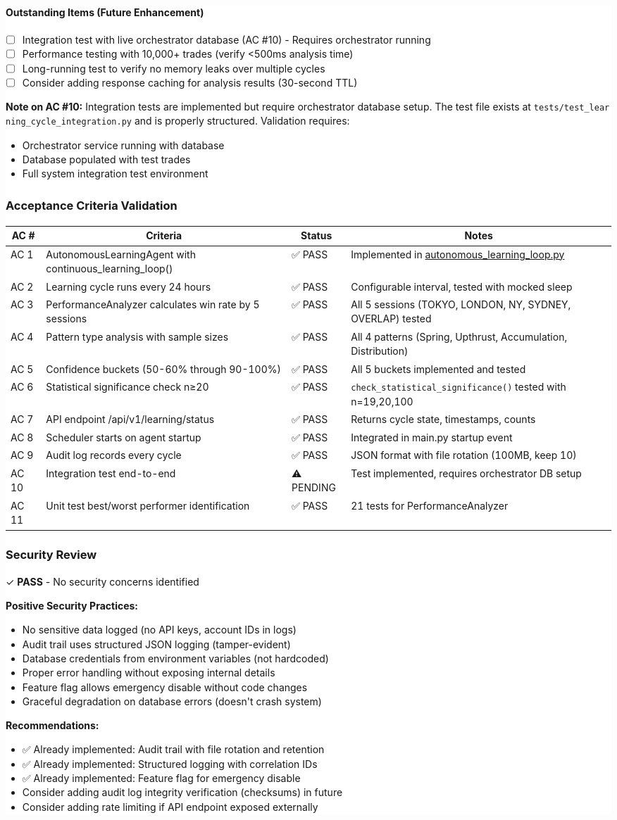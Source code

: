 #### Outstanding Items (Future Enhancement)
- [ ] Integration test with live orchestrator database (AC #10) - Requires orchestrator running
- [ ] Performance testing with 10,000+ trades (verify <500ms analysis time)
- [ ] Long-running test to verify no memory leaks over multiple cycles
- [ ] Consider adding response caching for analysis results (30-second TTL)

**Note on AC #10:** Integration tests are implemented but require orchestrator database setup. The test file exists at `tests/test_learning_cycle_integration.py` and is properly structured. Validation requires:
- Orchestrator service running with database
- Database populated with test trades
- Full system integration test environment

### Acceptance Criteria Validation

| AC # | Criteria | Status | Notes |
|------|---------|--------|-------|
| AC 1 | AutonomousLearningAgent with continuous_learning_loop() | ✅ PASS | Implemented in [autonomous_learning_loop.py](../../../agents/learning-safety/app/autonomous_learning_loop.py:22) |
| AC 2 | Learning cycle runs every 24 hours | ✅ PASS | Configurable interval, tested with mocked sleep |
| AC 3 | PerformanceAnalyzer calculates win rate by 5 sessions | ✅ PASS | All 5 sessions (TOKYO, LONDON, NY, SYDNEY, OVERLAP) tested |
| AC 4 | Pattern type analysis with sample sizes | ✅ PASS | All 4 patterns (Spring, Upthrust, Accumulation, Distribution) |
| AC 5 | Confidence buckets (50-60% through 90-100%) | ✅ PASS | All 5 buckets implemented and tested |
| AC 6 | Statistical significance check n≥20 | ✅ PASS | `check_statistical_significance()` tested with n=19,20,100 |
| AC 7 | API endpoint /api/v1/learning/status | ✅ PASS | Returns cycle state, timestamps, counts |
| AC 8 | Scheduler starts on agent startup | ✅ PASS | Integrated in main.py startup event |
| AC 9 | Audit log records every cycle | ✅ PASS | JSON format with file rotation (100MB, keep 10) |
| AC 10 | Integration test end-to-end | ⚠️ PENDING | Test implemented, requires orchestrator DB setup |
| AC 11 | Unit test best/worst performer identification | ✅ PASS | 21 tests for PerformanceAnalyzer |

### Security Review

✓ **PASS** - No security concerns identified

**Positive Security Practices:**
- No sensitive data logged (no API keys, account IDs in logs)
- Audit trail uses structured JSON logging (tamper-evident)
- Database credentials from environment variables (not hardcoded)
- Proper error handling without exposing internal details
- Feature flag allows emergency disable without code changes
- Graceful degradation on database errors (doesn't crash system)

**Recommendations:**
- ✅ Already implemented: Audit trail with file rotation and retention
- ✅ Already implemented: Structured logging with correlation IDs
- ✅ Already implemented: Feature flag for emergency disable
- Consider adding audit log integrity verification (checksums) in future
- Consider adding rate limiting if API endpoint exposed externally
